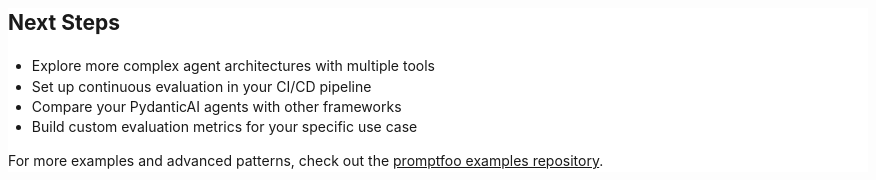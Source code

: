 ## Next Steps

- Explore more complex agent architectures with multiple tools
- Set up continuous evaluation in your CI/CD pipeline
- Compare your PydanticAI agents with other frameworks
- Build custom evaluation metrics for your specific use case

For more examples and advanced patterns, check out the [promptfoo examples repository](https://github.com/promptfoo/promptfoo/tree/main/examples). 